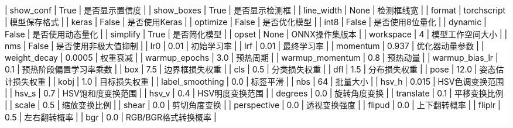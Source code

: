| show_conf       | True                                   | 是否显示置信度               |
| show_boxes      | True                                   | 是否显示检测框               |
| line_width      | None                                   | 检测框线宽                   |
| format          | torchscript                            | 模型保存格式                 |
| keras           | False                                  | 是否使用Keras                |
| optimize        | False                                  | 是否优化模型                 |
| int8            | False                                  | 是否使用8位量化              |
| dynamic         | False                                  | 是否使用动态量化             |
| simplify        | True                                   | 是否简化模型                 |
| opset           | None                                   | ONNX操作集版本               |
| workspace       | 4                                      | 模型工作空间大小             |
| nms             | False                                  | 是否使用非极大值抑制         |
| lr0             | 0.01                                   | 初始学习率                   |
| lrf             | 0.01                                   | 最终学习率                   |
| momentum        | 0.937                                  | 优化器动量参数               |
| weight_decay    | 0.0005                                 | 权重衰减                     |
| warmup_epochs   | 3.0                                    | 预热周期                     |
| warmup_momentum | 0.8                                    | 预热动量                     |
| warmup_bias_lr  | 0.1                                    | 预热阶段偏置学习率乘数       |
| box             | 7.5                                    | 边界框损失权重               |
| cls             | 0.5                                    | 分类损失权重                 |
| dfl             | 1.5                                    | 分布损失权重                 |
| pose            | 12.0                                   | 姿态估计损失权重             |
| kobj            | 1.0                                    | 目标损失权重                 |
| label_smoothing | 0.0                                    | 标签平滑                     |
| nbs             | 64                                     | 批量大小                     |
| hsv_h           | 0.015                                  | HSV色调变换范围              |
| hsv_s           | 0.7                                    | HSV饱和度变换范围            |
| hsv_v           | 0.4                                    | HSV明度变换范围              |
| degrees         | 0.0                                    | 旋转角度变换                 |
| translate       | 0.1                                    | 平移变换比例                 |
| scale           | 0.5                                    | 缩放变换比例                 |
| shear           | 0.0                                    | 剪切角度变换                 |
| perspective     | 0.0                                    | 透视变换强度                 |
| flipud          | 0.0                                    | 上下翻转概率                 |
| fliplr          | 0.5                                    | 左右翻转概率                 |
| bgr             | 0.0                                    | RGB/BGR格式转换概率          |
